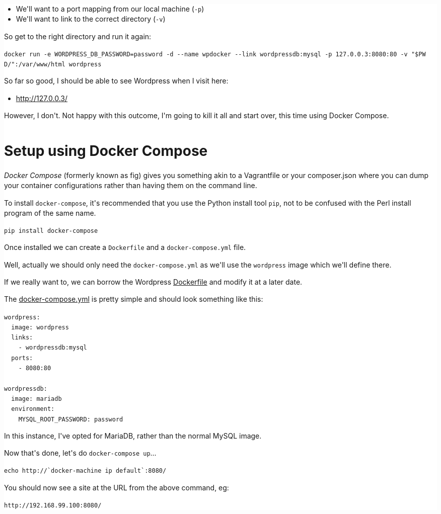 * We'll want to a port mapping from our local machine (`-p`)
* We'll want to link to the correct directory (`-v`)

So get to the right directory and run it again:

    docker run -e WORDPRESS_DB_PASSWORD=password -d --name wpdocker --link wordpressdb:mysql -p 127.0.0.3:8080:80 -v "$PWD/":/var/www/html wordpress

So far so good, I should be able to see Wordpress when I visit here:

* http://127.0.0.3/

However, I don't. Not happy with this outcome, I'm going to kill it all and start over, this time using Docker Compose.

# Setup using Docker Compose

*Docker Compose* (formerly known as fig) gives you something akin to a Vagrantfile or your composer.json where you can dump your container configurations rather than having them on the command line.

To install `docker-compose`, it's recommended that you use the Python install tool `pip`, not to be confused with the Perl install program of the same name.

    pip install docker-compose

Once installed we can create a `Dockerfile` and a `docker-compose.yml` file.

Well, actually we should only need the `docker-compose.yml` as we'll use the `wordpress` image which we'll define there.

If we really want to, we can borrow the Wordpress [Dockerfile](https://github.com/docker-library/wordpress/blob/618490d4bdff6c5774b84b717979bfe3d6ba8ad1/apache/Dockerfile#L5-L9) and modify it at a later date.

The [docker-compose.yml](https://github.com/docker-library/docs/tree/master/wordpress#-via-docker-compose) is pretty simple and should look something like this:

    wordpress:
      image: wordpress
      links:
        - wordpressdb:mysql
      ports:
        - 8080:80
    
    wordpressdb:
      image: mariadb
      environment:
        MYSQL_ROOT_PASSWORD: password

In this instance, I've opted for MariaDB, rather than the normal MySQL image.

Now that's done, let's do `docker-compose up`...

    echo http://`docker-machine ip default`:8080/

You should now see a site at the URL from the above command, eg:

    http://192.168.99.100:8080/
